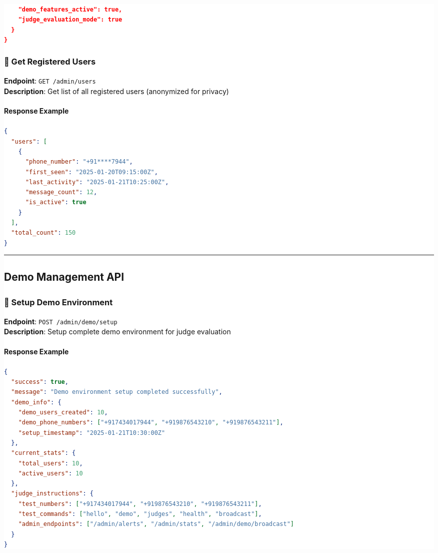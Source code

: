 ```json
    "demo_features_active": true,
    "judge_evaluation_mode": true
  }
}
```

### 👥 Get Registered Users

**Endpoint**: `GET /admin/users`  
**Description**: Get list of all registered users (anonymized for privacy)

#### Response Example

```json
{
  "users": [
    {
      "phone_number": "+91****7944",
      "first_seen": "2025-01-20T09:15:00Z",
      "last_activity": "2025-01-21T10:25:00Z",
      "message_count": 12,
      "is_active": true
    }
  ],
  "total_count": 150
}
```

---

## Demo Management API

### 🎯 Setup Demo Environment

**Endpoint**: `POST /admin/demo/setup`  
**Description**: Setup complete demo environment for judge evaluation

#### Response Example

```json
{
  "success": true,
  "message": "Demo environment setup completed successfully",
  "demo_info": {
    "demo_users_created": 10,
    "demo_phone_numbers": ["+917434017944", "+919876543210", "+919876543211"],
    "setup_timestamp": "2025-01-21T10:30:00Z"
  },
  "current_stats": {
    "total_users": 10,
    "active_users": 10
  },
  "judge_instructions": {
    "test_numbers": ["+917434017944", "+919876543210", "+919876543211"],
    "test_commands": ["hello", "demo", "judges", "health", "broadcast"],
    "admin_endpoints": ["/admin/alerts", "/admin/stats", "/admin/demo/broadcast"]
  }
}
```
